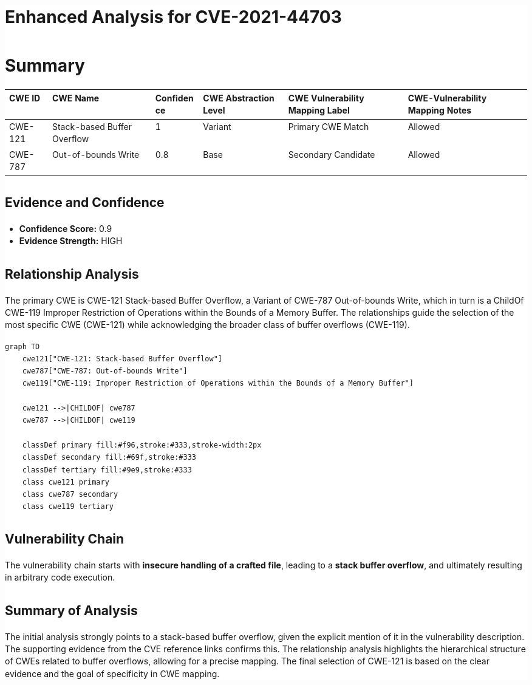 # Enhanced Analysis for CVE-2021-44703

# Summary
| CWE ID    | CWE Name                                                                | Confidence | CWE Abstraction Level | CWE Vulnerability Mapping Label | CWE-Vulnerability Mapping Notes |
| :--------- | :----------------------------------------------------------------------- | :--------- | :-------------------- | :------------------------------ | :------------------------------ |
| CWE-121  | Stack-based Buffer Overflow | 1          | Variant               | Primary CWE Match               | Allowed                       |
| CWE-787 | Out-of-bounds Write                                                        | 0.8          | Base                  | Secondary Candidate             | Allowed                       |

## Evidence and Confidence

*   **Confidence Score:** 0.9
*   **Evidence Strength:** HIGH

## Relationship Analysis
The primary CWE is CWE-121 Stack-based Buffer Overflow, a Variant of CWE-787 Out-of-bounds Write, which in turn is a ChildOf CWE-119 Improper Restriction of Operations within the Bounds of a Memory Buffer. The relationships guide the selection of the most specific CWE (CWE-121) while acknowledging the broader class of buffer overflows (CWE-119).

```mermaid
graph TD
    cwe121["CWE-121: Stack-based Buffer Overflow"]
    cwe787["CWE-787: Out-of-bounds Write"]
    cwe119["CWE-119: Improper Restriction of Operations within the Bounds of a Memory Buffer"]

    cwe121 -->|CHILDOF| cwe787
    cwe787 -->|CHILDOF| cwe119

    classDef primary fill:#f96,stroke:#333,stroke-width:2px
    classDef secondary fill:#69f,stroke:#333
    classDef tertiary fill:#9e9,stroke:#333
    class cwe121 primary
    class cwe787 secondary
    class cwe119 tertiary
```

## Vulnerability Chain
The vulnerability chain starts with **insecure handling of a crafted file**, leading to a **stack buffer overflow**, and ultimately resulting in arbitrary code execution.

## Summary of Analysis
The initial analysis strongly points to a stack-based buffer overflow, given the explicit mention of it in the vulnerability description. The supporting evidence from the CVE reference links confirms this. The relationship analysis highlights the hierarchical structure of CWEs related to buffer overflows, allowing for a precise mapping. The final selection of CWE-121 is based on the clear evidence and the goal of specificity in CWE mapping.
